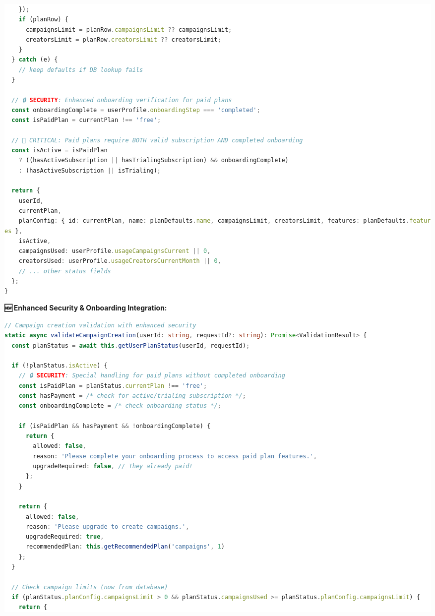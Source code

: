 ```typescript
    });
    if (planRow) {
      campaignsLimit = planRow.campaignsLimit ?? campaignsLimit;
      creatorsLimit = planRow.creatorsLimit ?? creatorsLimit;
    }
  } catch (e) {
    // keep defaults if DB lookup fails
  }
  
  // 🔒 SECURITY: Enhanced onboarding verification for paid plans
  const onboardingComplete = userProfile.onboardingStep === 'completed';
  const isPaidPlan = currentPlan !== 'free';
  
  // 🚨 CRITICAL: Paid plans require BOTH valid subscription AND completed onboarding
  const isActive = isPaidPlan 
    ? ((hasActiveSubscription || hasTrialingSubscription) && onboardingComplete)
    : (hasActiveSubscription || isTrialing);
    
  return {
    userId,
    currentPlan,
    planConfig: { id: currentPlan, name: planDefaults.name, campaignsLimit, creatorsLimit, features: planDefaults.features },
    isActive,
    campaignsUsed: userProfile.usageCampaignsCurrent || 0,
    creatorsUsed: userProfile.usageCreatorsCurrentMonth || 0,
    // ... other status fields
  };
}
```

**🆕 Enhanced Security & Onboarding Integration:**
```typescript
// Campaign creation validation with enhanced security
static async validateCampaignCreation(userId: string, requestId?: string): Promise<ValidationResult> {
  const planStatus = await this.getUserPlanStatus(userId, requestId);
  
  if (!planStatus.isActive) {
    // 🔒 SECURITY: Special handling for paid plans without completed onboarding
    const isPaidPlan = planStatus.currentPlan !== 'free';
    const hasPayment = /* check for active/trialing subscription */;
    const onboardingComplete = /* check onboarding status */;
    
    if (isPaidPlan && hasPayment && !onboardingComplete) {
      return {
        allowed: false,
        reason: 'Please complete your onboarding process to access paid plan features.',
        upgradeRequired: false, // They already paid!
      };
    }
    
    return {
      allowed: false,
      reason: 'Please upgrade to create campaigns.',
      upgradeRequired: true,
      recommendedPlan: this.getRecommendedPlan('campaigns', 1)
    };
  }
  
  // Check campaign limits (now from database)
  if (planStatus.planConfig.campaignsLimit > 0 && planStatus.campaignsUsed >= planStatus.planConfig.campaignsLimit) {
    return {
```